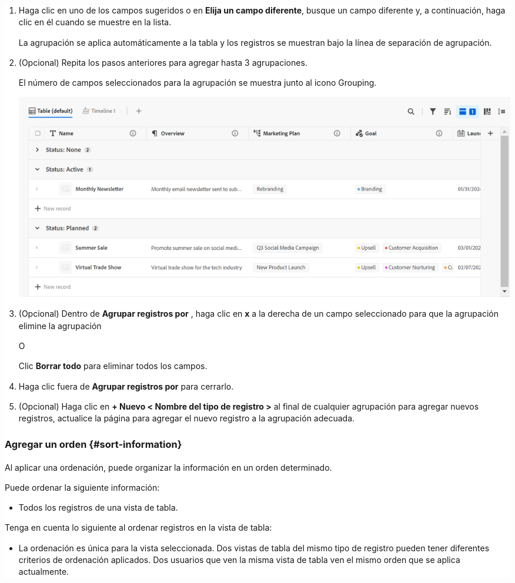 1. Haga clic en uno de los campos sugeridos o en **Elija un campo diferente**, busque un campo diferente y, a continuación, haga clic en él cuando se muestre en la lista.

   La agrupación se aplica automáticamente a la tabla y los registros se muestran bajo la línea de separación de agrupación.

1. (Opcional) Repita los pasos anteriores para agregar hasta 3 agrupaciones.

   El número de campos seleccionados para la agrupación se muestra junto al icono Grouping.

   ![](assets/grouping-applied-in-table-view.png)

1. (Opcional) Dentro de **Agrupar registros por** , haga clic en **x** a la derecha de un campo seleccionado para que la agrupación elimine la agrupación

   O

   Clic **Borrar todo** para eliminar todos los campos.

1. Haga clic fuera de **Agrupar registros por** para cerrarlo.
1. (Opcional) Haga clic en **+ Nuevo &lt; Nombre del tipo de registro >** al final de cualquier agrupación para agregar nuevos registros, actualice la página para agregar el nuevo registro a la agrupación adecuada. 

### Agregar un orden {#sort-information}

Al aplicar una ordenación, puede organizar la información en un orden determinado.

Puede ordenar la siguiente información:

* Todos los registros de una vista de tabla. 
  

Tenga en cuenta lo siguiente al ordenar registros en la vista de tabla:



* La ordenación es única para la vista seleccionada. Dos vistas de tabla del mismo tipo de registro pueden tener diferentes criterios de ordenación aplicados. Dos usuarios que ven la misma vista de tabla ven el mismo orden que se aplica actualmente.
